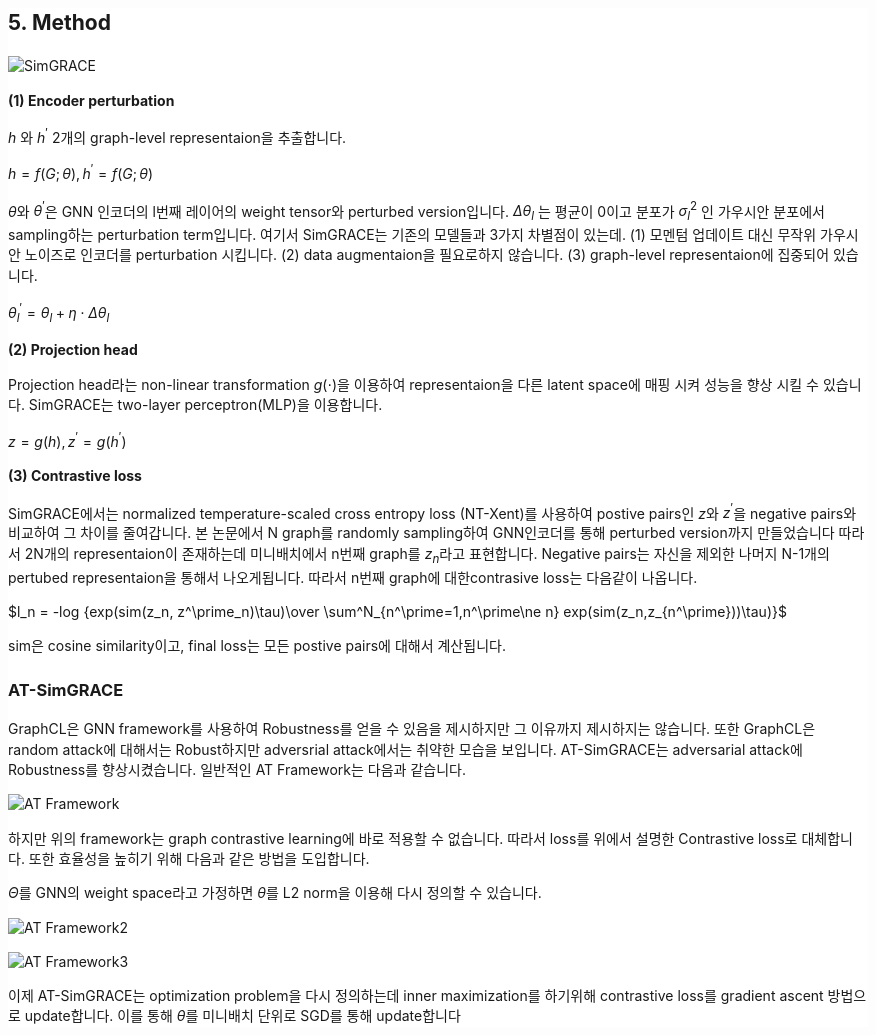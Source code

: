 ## **5. Method**  
![SimGRACE](https://user-images.githubusercontent.com/101261577/232289501-42c61afb-f639-473e-b6e1-d8c9b8b5f164.png)


**(1) Encoder perturbation**

$h$ 와 $h^\prime$ 2개의 graph-level representaion을 추출합니다.

$h=f(G;\theta),h^\prime=f(G;\theta)$

$\theta$와 $\theta^\prime$은 GNN 인코더의 l번째 레이어의 weight tensor와 perturbed version입니다.
$\Delta\theta_l$ 는 평균이 0이고 분포가 $\sigma^2_l$ 인 가우시안 분포에서 sampling하는 perturbation term입니다. 여기서 SimGRACE는 기존의 모델들과 3가지 차별점이 있는데. (1) 모멘텀 업데이트 대신 무작위 가우시안 노이즈로 인코더를 perturbation 시킵니다. (2) data augmentaion을 필요로하지 않습니다. (3) graph-level representaion에 집중되어 있습니다.

$\theta^\prime_l=\theta_l + \eta \cdot \Delta\theta_l$

**(2) Projection head**

Projection head라는 non-linear transformation $g(\cdot)$을 이용하여 representaion을 다른 latent space에 매핑 시켜 성능을 향상 시킬 수 있습니다. SimGRACE는 two-layer perceptron(MLP)을 이용합니다.

$z=g(h), z^\prime = g(h^\prime)$

**(3) Contrastive loss**

SimGRACE에서는 normalized temperature-scaled cross entropy loss (NT-Xent)를 사용하여 postive pairs인 $z$와 $z^\prime$을 negative pairs와 비교하여 그 차이를 줄여갑니다. 본 논문에서 N graph를 randomly sampling하여 GNN인코더를 통해 perturbed version까지 만들었습니다 따라서 2N개의 representaion이 존재하는데 미니배치에서 n번째 graph를 $z_n$라고 표현합니다. Negative pairs는 자신을 제외한 나머지 N-1개의 pertubed representaion을 통해서 나오게됩니다. 따라서 n번째 graph에 대한contrasive loss는 다음같이 나옵니다.

$l_n = -log {exp(sim(z_n, z^\prime_n)\tau)\over \sum^N_{n^\prime=1,n^\prime\ne n} exp(sim(z_n,z_{n^\prime}))\tau)}$

sim은 cosine similarity이고, final loss는 모든 postive pairs에 대해서 계산됩니다.


### **AT-SimGRACE**  

GraphCL은 GNN framework를 사용하여 Robustness를 얻을 수 있음을 제시하지만 그 이유까지 제시하지는 않습니다. 또한 GraphCL은 random attack에 대해서는 Robust하지만 adversrial attack에서는 취약한 모습을 보입니다. AT-SimGRACE는 adversarial attack에 Robustness를 향상시켰습니다. 일반적인 AT Framework는 다음과 같습니다.

![AT Framework](https://user-images.githubusercontent.com/101261577/232289517-a039b362-723c-4517-8693-95a02562e4e0.png)

하지만 위의 framework는 graph contrastive learning에 바로 적용할 수 없습니다. 따라서 loss를 위에서 설명한 Contrastive loss로 대체합니다. 또한 효율성을 높히기 위해 다음과 같은 방법을 도입합니다.

$\Theta$를 GNN의 weight space라고 가정하면 $\theta$를 L2 norm을 이용해 다시 정의할 수 있습니다.

![AT Framework2](https://user-images.githubusercontent.com/101261577/232289522-0ec02f2f-3783-434b-a0b7-da8b33eba60b.png)

![AT Framework3](https://user-images.githubusercontent.com/101261577/232289527-23f9ed5a-23df-4bf0-a551-9c66d0b47ed9.png)

이제 AT-SimGRACE는 optimization problem을 다시 정의하는데 inner maximization를 하기위해 contrastive loss를 gradient ascent 방법으로 update합니다. 이를 통해 $\theta$를 미니배치 단위로 SGD를 통해 update합니다
